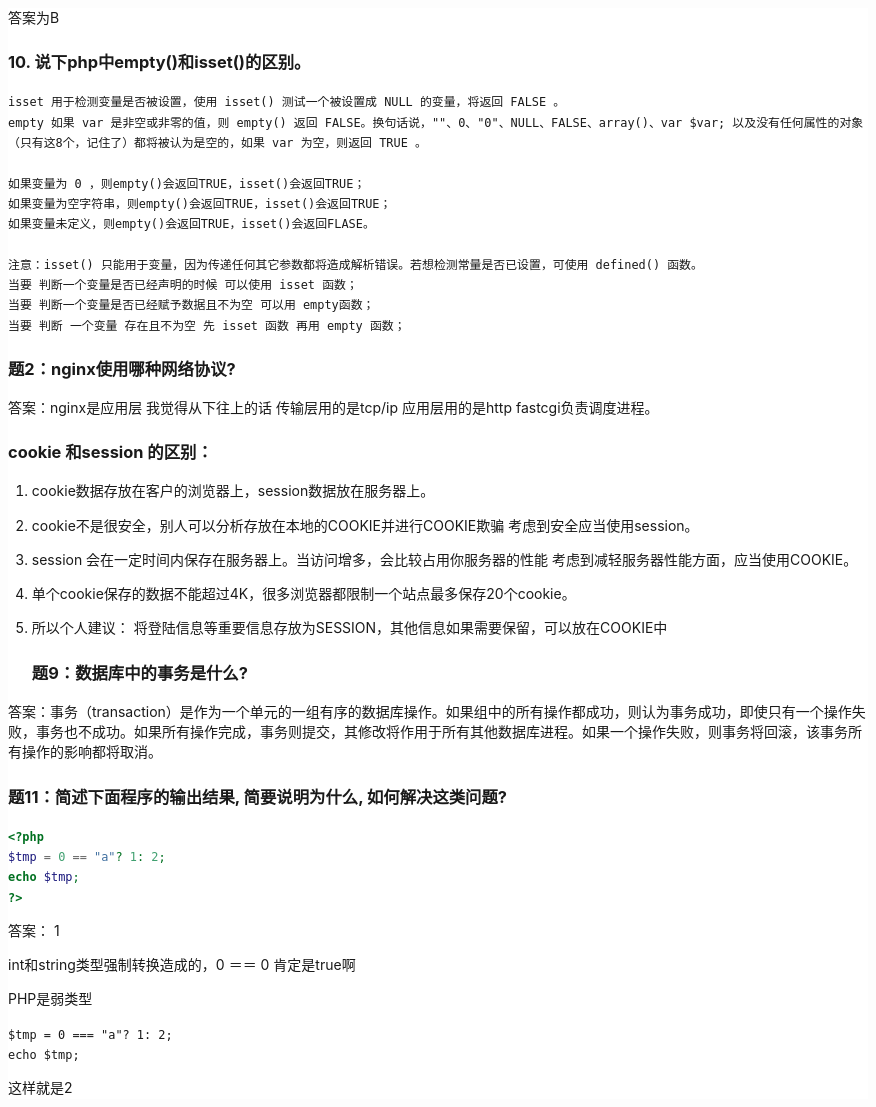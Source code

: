 答案为B

### 10. 说下php中empty()和isset()的区别。
```
isset 用于检测变量是否被设置，使用 isset() 测试一个被设置成 NULL 的变量，将返回 FALSE 。
empty 如果 var 是非空或非零的值，则 empty() 返回 FALSE。换句话说，""、0、"0"、NULL、FALSE、array()、var $var; 以及没有任何属性的对象（只有这8个，记住了）都将被认为是空的，如果 var 为空，则返回 TRUE 。

如果变量为 0 ，则empty()会返回TRUE，isset()会返回TRUE；
如果变量为空字符串，则empty()会返回TRUE，isset()会返回TRUE；
如果变量未定义，则empty()会返回TRUE，isset()会返回FLASE。

注意：isset() 只能用于变量，因为传递任何其它参数都将造成解析错误。若想检测常量是否已设置，可使用 defined() 函数。
当要 判断一个变量是否已经声明的时候 可以使用 isset 函数；
当要 判断一个变量是否已经赋予数据且不为空 可以用 empty函数；
当要 判断 一个变量 存在且不为空 先 isset 函数 再用 empty 函数；
```

### 题2：nginx使用哪种网络协议?

答案：nginx是应用层 我觉得从下往上的话 传输层用的是tcp/ip 应用层用的是http fastcgi负责调度进程。

### cookie 和session 的区别：

1. cookie数据存放在客户的浏览器上，session数据放在服务器上。

2. cookie不是很安全，别人可以分析存放在本地的COOKIE并进行COOKIE欺骗
   考虑到安全应当使用session。

1. session 会在一定时间内保存在服务器上。当访问增多，会比较占用你服务器的性能
   考虑到减轻服务器性能方面，应当使用COOKIE。

4. 单个cookie保存的数据不能超过4K，很多浏览器都限制一个站点最多保存20个cookie。

1. 所以个人建议：
   将登陆信息等重要信息存放为SESSION，其他信息如果需要保留，可以放在COOKIE中
   
   ### 题9：数据库中的事务是什么?

答案：事务（transaction）是作为一个单元的一组有序的数据库操作。如果组中的所有操作都成功，则认为事务成功，即使只有一个操作失败，事务也不成功。如果所有操作完成，事务则提交，其修改将作用于所有其他数据库进程。如果一个操作失败，则事务将回滚，该事务所有操作的影响都将取消。

### 题11：简述下面程序的输出结果, 简要说明为什么, 如何解决这类问题? 
```php
<?php 
$tmp = 0 == "a"? 1: 2; 
echo $tmp; 
?> 
```
答案： 1

int和string类型强制转换造成的，0 ＝＝ 0 肯定是true啊 

PHP是弱类型
```
$tmp = 0 === "a"? 1: 2; 
echo $tmp; 
```
这样就是2 
